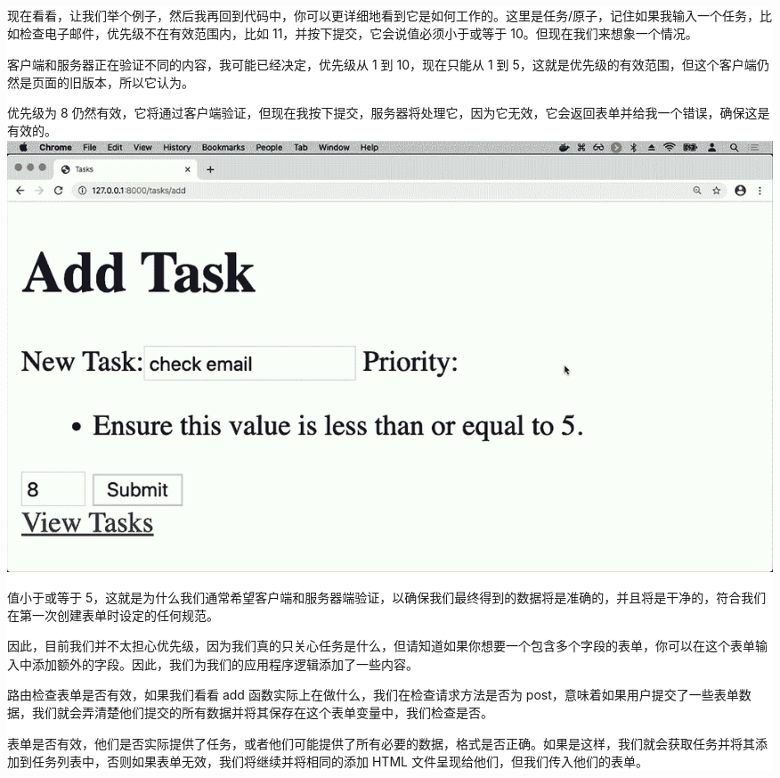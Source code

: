 现在看看，让我们举个例子，然后我再回到代码中，你可以更详细地看到它是如何工作的。这里是任务/原子，记住如果我输入一个任务，比如检查电子邮件，优先级不在有效范围内，比如 11，并按下提交，它会说值必须小于或等于 10。但现在我们来想象一个情况。

客户端和服务器正在验证不同的内容，我可能已经决定，优先级从 1 到 10，现在只能从 1 到 5，这就是优先级的有效范围，但这个客户端仍然是页面的旧版本，所以它认为。

优先级为 8 仍然有效，它将通过客户端验证，但现在我按下提交，服务器将处理它，因为它无效，它会返回表单并给我一个错误，确保这是有效的。![](img/6acd1d7a2f7273f2e4fdae2de65f83ed_39.png)

值小于或等于 5，这就是为什么我们通常希望客户端和服务器端验证，以确保我们最终得到的数据将是准确的，并且将是干净的，符合我们在第一次创建表单时设定的任何规范。

因此，目前我们并不太担心优先级，因为我们真的只关心任务是什么，但请知道如果你想要一个包含多个字段的表单，你可以在这个表单输入中添加额外的字段。因此，我们为我们的应用程序逻辑添加了一些内容。

路由检查表单是否有效，如果我们看看 add 函数实际上在做什么，我们在检查请求方法是否为 post，意味着如果用户提交了一些表单数据，我们就会弄清楚他们提交的所有数据并将其保存在这个表单变量中，我们检查是否。

表单是否有效，他们是否实际提供了任务，或者他们可能提供了所有必要的数据，格式是否正确。如果是这样，我们就会获取任务并将其添加到任务列表中，否则如果表单无效，我们将继续并将相同的添加 HTML 文件呈现给他们，但我们传入他们的表单。
